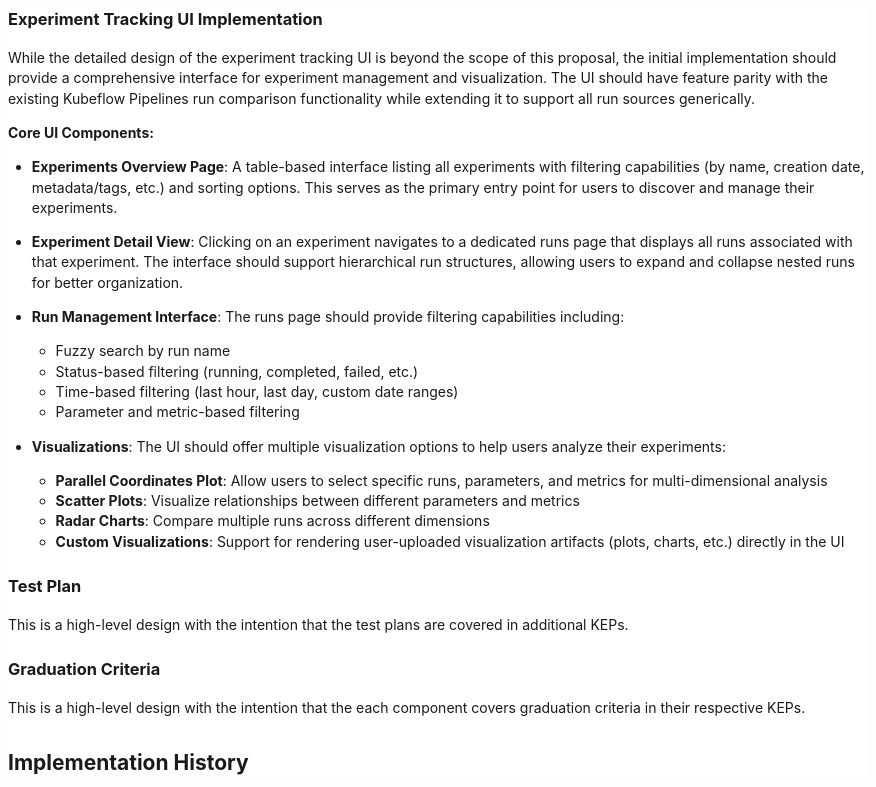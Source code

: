 ### Experiment Tracking UI Implementation

While the detailed design of the experiment tracking UI is beyond the scope of this proposal, the initial implementation
should provide a comprehensive interface for experiment management and visualization. The UI should have feature parity
with the existing Kubeflow Pipelines run comparison functionality while extending it to support all run sources
generically.

**Core UI Components:**

- **Experiments Overview Page**: A table-based interface listing all experiments with filtering capabilities (by name,
  creation date, metadata/tags, etc.) and sorting options. This serves as the primary entry point for users to discover
  and manage their experiments.

- **Experiment Detail View**: Clicking on an experiment navigates to a dedicated runs page that displays all runs
  associated with that experiment. The interface should support hierarchical run structures, allowing users to expand
  and collapse nested runs for better organization.

- **Run Management Interface**: The runs page should provide filtering capabilities including:

  - Fuzzy search by run name
  - Status-based filtering (running, completed, failed, etc.)
  - Time-based filtering (last hour, last day, custom date ranges)
  - Parameter and metric-based filtering

- **Visualizations**: The UI should offer multiple visualization options to help users analyze their experiments:
  - **Parallel Coordinates Plot**: Allow users to select specific runs, parameters, and metrics for multi-dimensional
    analysis
  - **Scatter Plots**: Visualize relationships between different parameters and metrics
  - **Radar Charts**: Compare multiple runs across different dimensions
  - **Custom Visualizations**: Support for rendering user-uploaded visualization artifacts (plots, charts, etc.)
    directly in the UI

### Test Plan

This is a high-level design with the intention that the test plans are covered in additional KEPs.

### Graduation Criteria

This is a high-level design with the intention that the each component covers graduation criteria in their respective
KEPs.

## Implementation History
